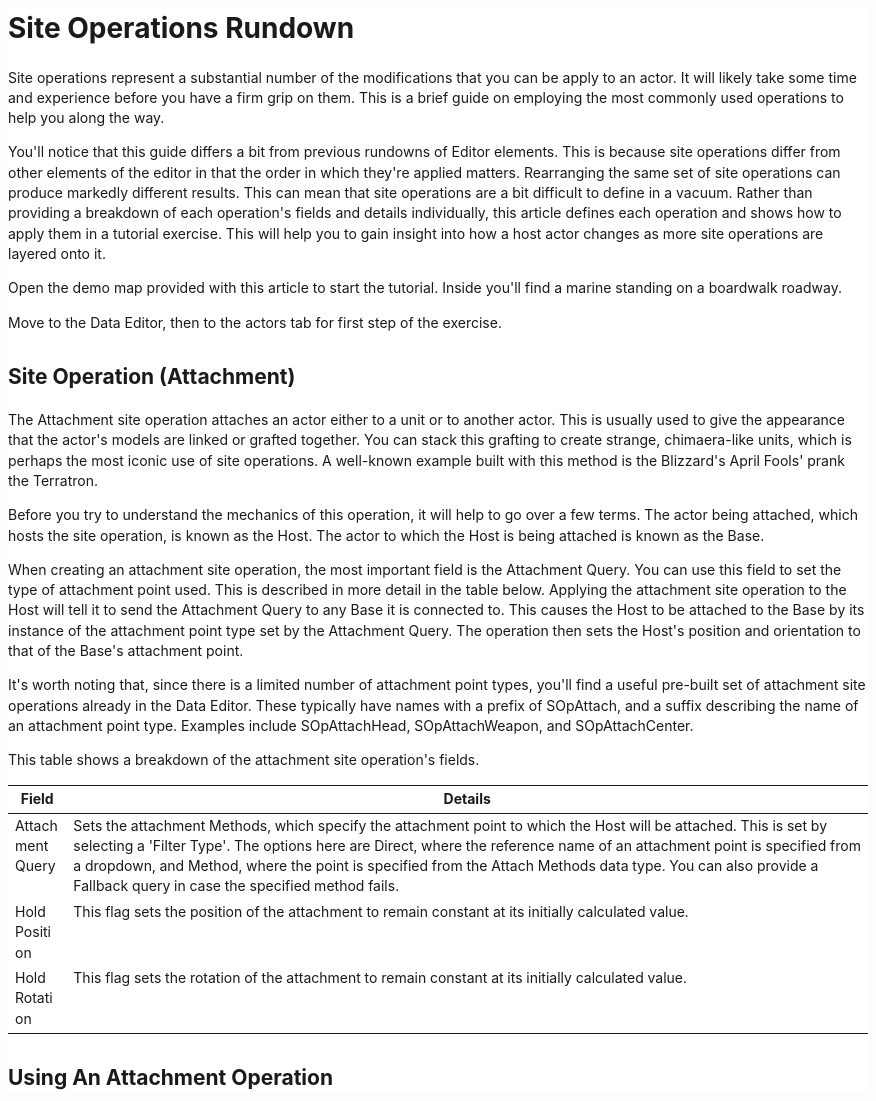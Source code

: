 # Site Operations Rundown

Site operations represent a substantial number of the modifications that you can be apply to an actor. It will likely take some time and experience before you have a firm grip on them. This is a brief guide on employing the most commonly used operations to help you along the way.

You'll notice that this guide differs a bit from previous rundowns of Editor elements. This is because site operations differ from other elements of the editor in that the order in which they're applied matters. Rearranging the same set of site operations can produce markedly different results. This can mean that site operations are a bit difficult to define in a vacuum. Rather than providing a breakdown of each operation's fields and details individually, this article defines each operation and shows how to apply them in a tutorial exercise. This will help you to gain insight into how a host actor changes as more site operations are layered onto it.

Open the demo map provided with this article to start the tutorial. Inside you'll find a marine standing on a boardwalk roadway.

Move to the Data Editor, then to the actors tab for first step of the exercise.

## Site Operation (Attachment)

The Attachment site operation attaches an actor either to a unit or to another actor. This is usually used to give the appearance that the actor's models are linked or grafted together. You can stack this grafting to create strange, chimaera-like units, which is perhaps the most iconic use of site operations. A well-known example built with this method is the Blizzard's April Fools' prank the Terratron.

Before you try to understand the mechanics of this operation, it will help to go over a few terms. The actor being attached, which hosts the site operation, is known as the Host. The actor to which the Host is being attached is known as the Base.

When creating an attachment site operation, the most important field is the Attachment Query. You can use this field to set the type of attachment point used. This is described in more detail in the table below. Applying the attachment site operation to the Host will tell it to send the Attachment Query to any Base it is connected to. This causes the Host to be attached to the Base by its instance of the attachment point type set by the Attachment Query. The operation then sets the Host's position and orientation to that of the Base's attachment point.

It's worth noting that, since there is a limited number of attachment point types, you'll find a useful pre-built set of attachment site operations already in the Data Editor. These typically have names with a prefix of SOpAttach, and a suffix describing the name of an attachment point type. Examples include SOpAttachHead, SOpAttachWeapon, and SOpAttachCenter.

This table shows a breakdown of the attachment site operation's fields.

| Field            | Details                                                                                                                                                                                                                                                                                                                                                                                                        |
| ---------------- | -------------------------------------------------------------------------------------------------------------------------------------------------------------------------------------------------------------------------------------------------------------------------------------------------------------------------------------------------------------------------------------------------------------- |
| Attachment Query | Sets the attachment Methods, which specify the attachment point to which the Host will be attached. This is set by selecting a 'Filter Type'. The options here are Direct, where the reference name of an attachment point is specified from a dropdown, and Method, where the point is specified from the Attach Methods data type. You can also provide a Fallback query in case the specified method fails. |
| Hold Position    | This flag sets the position of the attachment to remain constant at its initially calculated value.                                                                                                                                                                                                                                                                                                            |
| Hold Rotation    | This flag sets the rotation of the attachment to remain constant at its initially calculated value.                                                                                                                                                                                                                                                                                                            |

## Using An Attachment Operation
